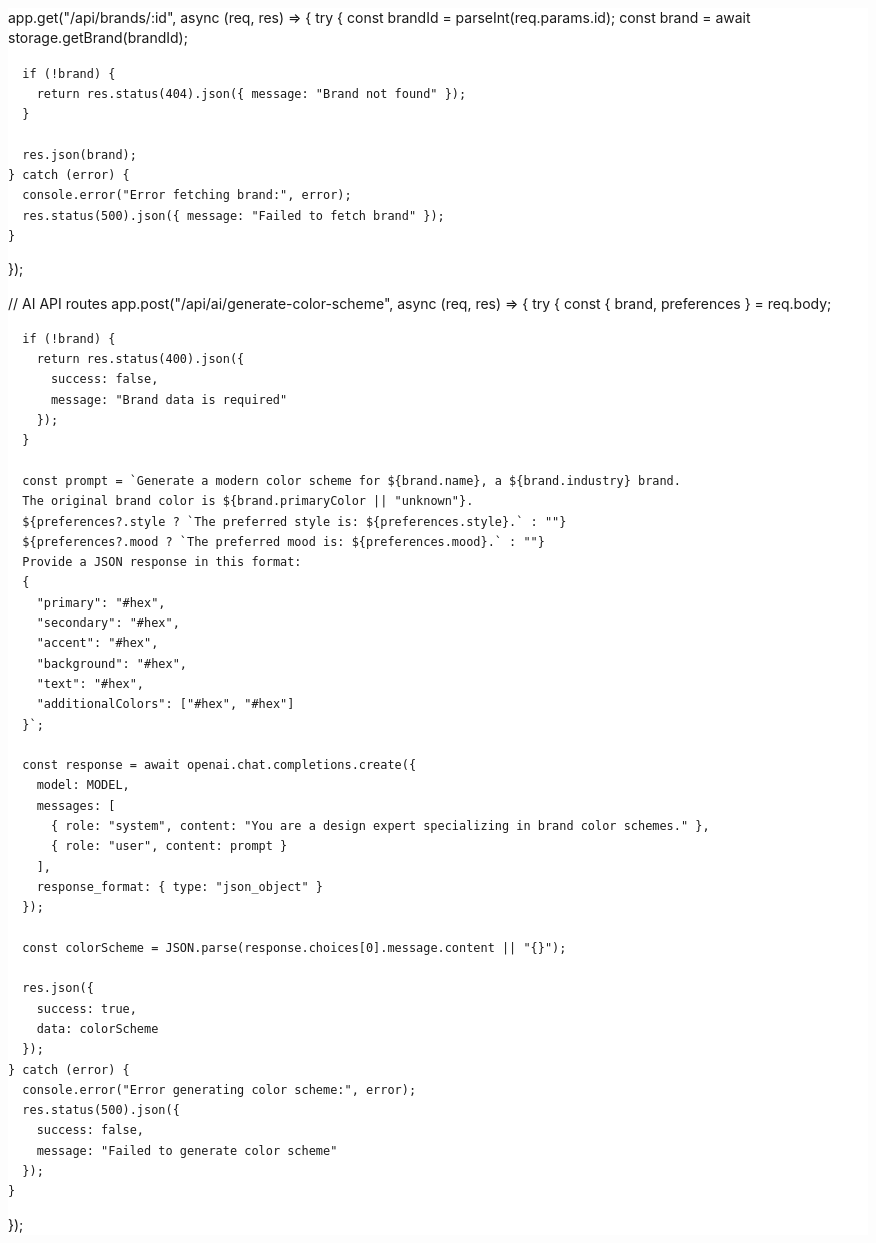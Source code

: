   app.get("/api/brands/:id", async (req, res) => {
    try {
      const brandId = parseInt(req.params.id);
      const brand = await storage.getBrand(brandId);
      
      if (!brand) {
        return res.status(404).json({ message: "Brand not found" });
      }
      
      res.json(brand);
    } catch (error) {
      console.error("Error fetching brand:", error);
      res.status(500).json({ message: "Failed to fetch brand" });
    }
  });

  // AI API routes
  app.post("/api/ai/generate-color-scheme", async (req, res) => {
    try {
      const { brand, preferences } = req.body;
      
      if (!brand) {
        return res.status(400).json({ 
          success: false, 
          message: "Brand data is required" 
        });
      }

      const prompt = `Generate a modern color scheme for ${brand.name}, a ${brand.industry} brand.
      The original brand color is ${brand.primaryColor || "unknown"}.
      ${preferences?.style ? `The preferred style is: ${preferences.style}.` : ""}
      ${preferences?.mood ? `The preferred mood is: ${preferences.mood}.` : ""}
      Provide a JSON response in this format:
      {
        "primary": "#hex",
        "secondary": "#hex", 
        "accent": "#hex",
        "background": "#hex",
        "text": "#hex",
        "additionalColors": ["#hex", "#hex"]
      }`;

      const response = await openai.chat.completions.create({
        model: MODEL,
        messages: [
          { role: "system", content: "You are a design expert specializing in brand color schemes." },
          { role: "user", content: prompt }
        ],
        response_format: { type: "json_object" }
      });

      const colorScheme = JSON.parse(response.choices[0].message.content || "{}");
      
      res.json({
        success: true,
        data: colorScheme
      });
    } catch (error) {
      console.error("Error generating color scheme:", error);
      res.status(500).json({ 
        success: false, 
        message: "Failed to generate color scheme" 
      });
    }
  });
